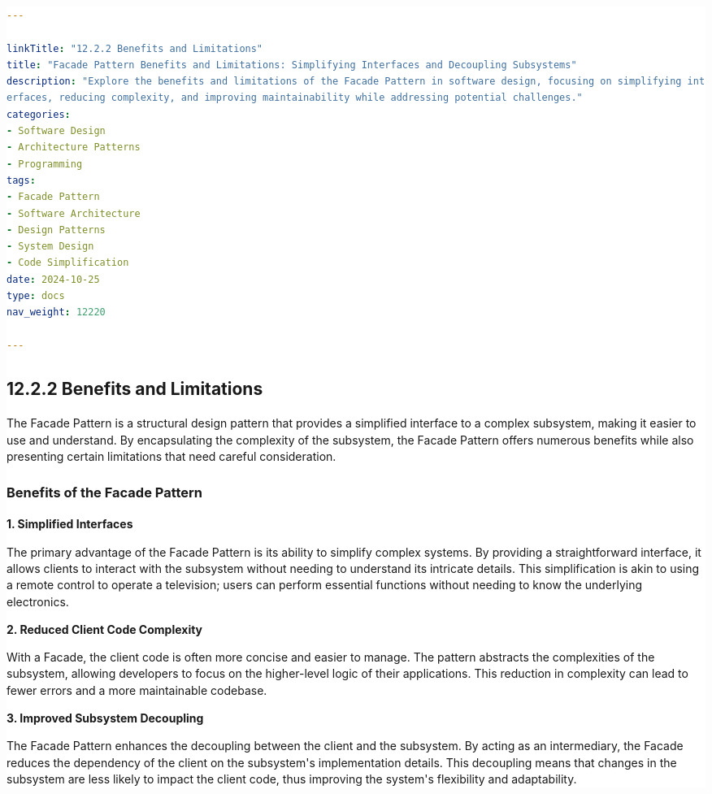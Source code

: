 ```yaml
---

linkTitle: "12.2.2 Benefits and Limitations"
title: "Facade Pattern Benefits and Limitations: Simplifying Interfaces and Decoupling Subsystems"
description: "Explore the benefits and limitations of the Facade Pattern in software design, focusing on simplifying interfaces, reducing complexity, and improving maintainability while addressing potential challenges."
categories:
- Software Design
- Architecture Patterns
- Programming
tags:
- Facade Pattern
- Software Architecture
- Design Patterns
- System Design
- Code Simplification
date: 2024-10-25
type: docs
nav_weight: 12220

---
```


## 12.2.2 Benefits and Limitations

The Facade Pattern is a structural design pattern that provides a simplified interface to a complex subsystem, making it easier to use and understand. By encapsulating the complexity of the subsystem, the Facade Pattern offers numerous benefits while also presenting certain limitations that need careful consideration.

### Benefits of the Facade Pattern

**1. Simplified Interfaces**

The primary advantage of the Facade Pattern is its ability to simplify complex systems. By providing a straightforward interface, it allows clients to interact with the subsystem without needing to understand its intricate details. This simplification is akin to using a remote control to operate a television; users can perform essential functions without needing to know the underlying electronics.

**2. Reduced Client Code Complexity**

With a Facade, the client code is often more concise and easier to manage. The pattern abstracts the complexities of the subsystem, allowing developers to focus on the higher-level logic of their applications. This reduction in complexity can lead to fewer errors and a more maintainable codebase.

**3. Improved Subsystem Decoupling**

The Facade Pattern enhances the decoupling between the client and the subsystem. By acting as an intermediary, the Facade reduces the dependency of the client on the subsystem's implementation details. This decoupling means that changes in the subsystem are less likely to impact the client code, thus improving the system's flexibility and adaptability.
